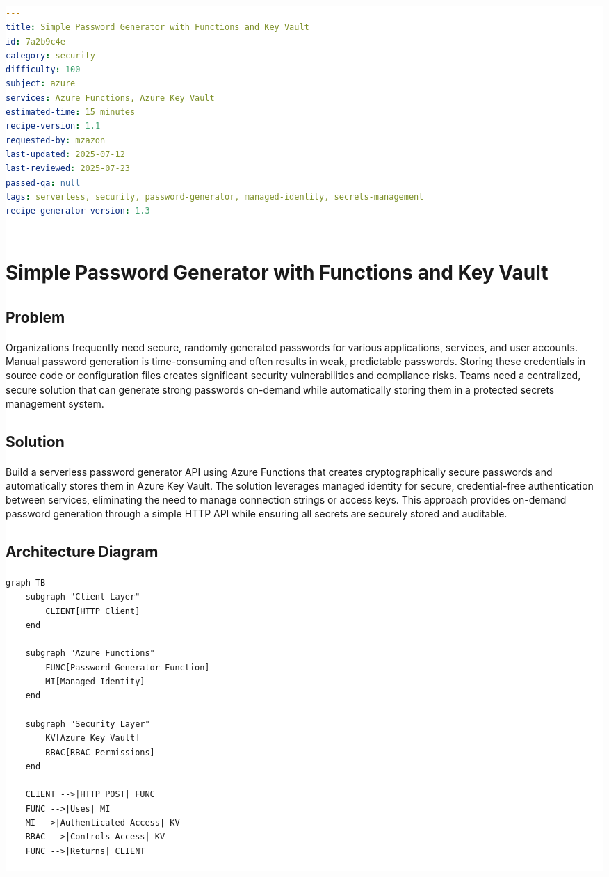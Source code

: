 ```yaml
---
title: Simple Password Generator with Functions and Key Vault
id: 7a2b9c4e
category: security
difficulty: 100
subject: azure
services: Azure Functions, Azure Key Vault
estimated-time: 15 minutes
recipe-version: 1.1
requested-by: mzazon
last-updated: 2025-07-12
last-reviewed: 2025-07-23
passed-qa: null
tags: serverless, security, password-generator, managed-identity, secrets-management
recipe-generator-version: 1.3
---
```


# Simple Password Generator with Functions and Key Vault

## Problem

Organizations frequently need secure, randomly generated passwords for various applications, services, and user accounts. Manual password generation is time-consuming and often results in weak, predictable passwords. Storing these credentials in source code or configuration files creates significant security vulnerabilities and compliance risks. Teams need a centralized, secure solution that can generate strong passwords on-demand while automatically storing them in a protected secrets management system.

## Solution

Build a serverless password generator API using Azure Functions that creates cryptographically secure passwords and automatically stores them in Azure Key Vault. The solution leverages managed identity for secure, credential-free authentication between services, eliminating the need to manage connection strings or access keys. This approach provides on-demand password generation through a simple HTTP API while ensuring all secrets are securely stored and auditable.

## Architecture Diagram

```mermaid
graph TB
    subgraph "Client Layer"
        CLIENT[HTTP Client]
    end
    
    subgraph "Azure Functions"
        FUNC[Password Generator Function]
        MI[Managed Identity]
    end
    
    subgraph "Security Layer"
        KV[Azure Key Vault]
        RBAC[RBAC Permissions]
    end
    
    CLIENT -->|HTTP POST| FUNC
    FUNC -->|Uses| MI
    MI -->|Authenticated Access| KV
    RBAC -->|Controls Access| KV
    FUNC -->|Returns| CLIENT
    
```